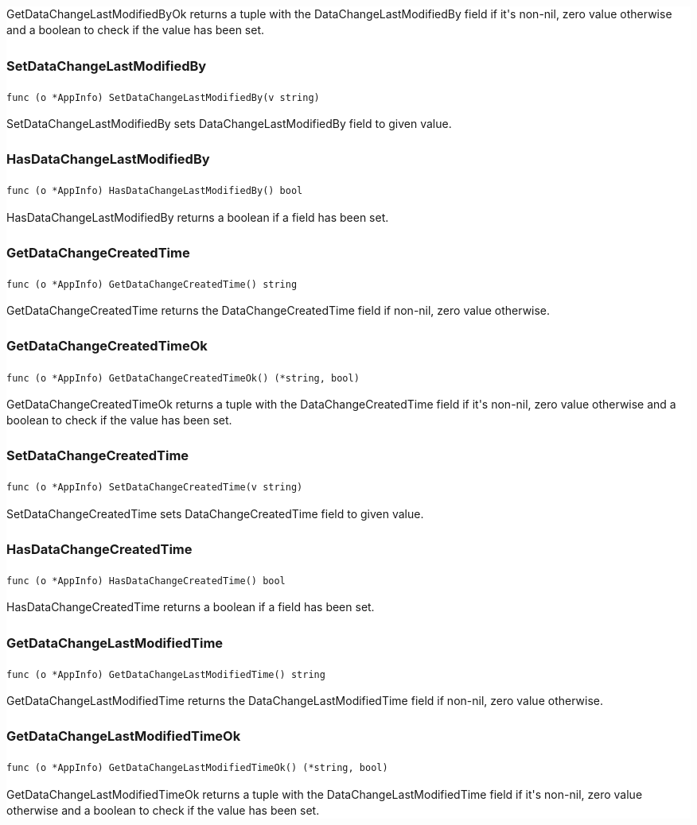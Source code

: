 GetDataChangeLastModifiedByOk returns a tuple with the DataChangeLastModifiedBy field if it's non-nil, zero value otherwise
and a boolean to check if the value has been set.

### SetDataChangeLastModifiedBy

`func (o *AppInfo) SetDataChangeLastModifiedBy(v string)`

SetDataChangeLastModifiedBy sets DataChangeLastModifiedBy field to given value.

### HasDataChangeLastModifiedBy

`func (o *AppInfo) HasDataChangeLastModifiedBy() bool`

HasDataChangeLastModifiedBy returns a boolean if a field has been set.

### GetDataChangeCreatedTime

`func (o *AppInfo) GetDataChangeCreatedTime() string`

GetDataChangeCreatedTime returns the DataChangeCreatedTime field if non-nil, zero value otherwise.

### GetDataChangeCreatedTimeOk

`func (o *AppInfo) GetDataChangeCreatedTimeOk() (*string, bool)`

GetDataChangeCreatedTimeOk returns a tuple with the DataChangeCreatedTime field if it's non-nil, zero value otherwise
and a boolean to check if the value has been set.

### SetDataChangeCreatedTime

`func (o *AppInfo) SetDataChangeCreatedTime(v string)`

SetDataChangeCreatedTime sets DataChangeCreatedTime field to given value.

### HasDataChangeCreatedTime

`func (o *AppInfo) HasDataChangeCreatedTime() bool`

HasDataChangeCreatedTime returns a boolean if a field has been set.

### GetDataChangeLastModifiedTime

`func (o *AppInfo) GetDataChangeLastModifiedTime() string`

GetDataChangeLastModifiedTime returns the DataChangeLastModifiedTime field if non-nil, zero value otherwise.

### GetDataChangeLastModifiedTimeOk

`func (o *AppInfo) GetDataChangeLastModifiedTimeOk() (*string, bool)`

GetDataChangeLastModifiedTimeOk returns a tuple with the DataChangeLastModifiedTime field if it's non-nil, zero value otherwise
and a boolean to check if the value has been set.
